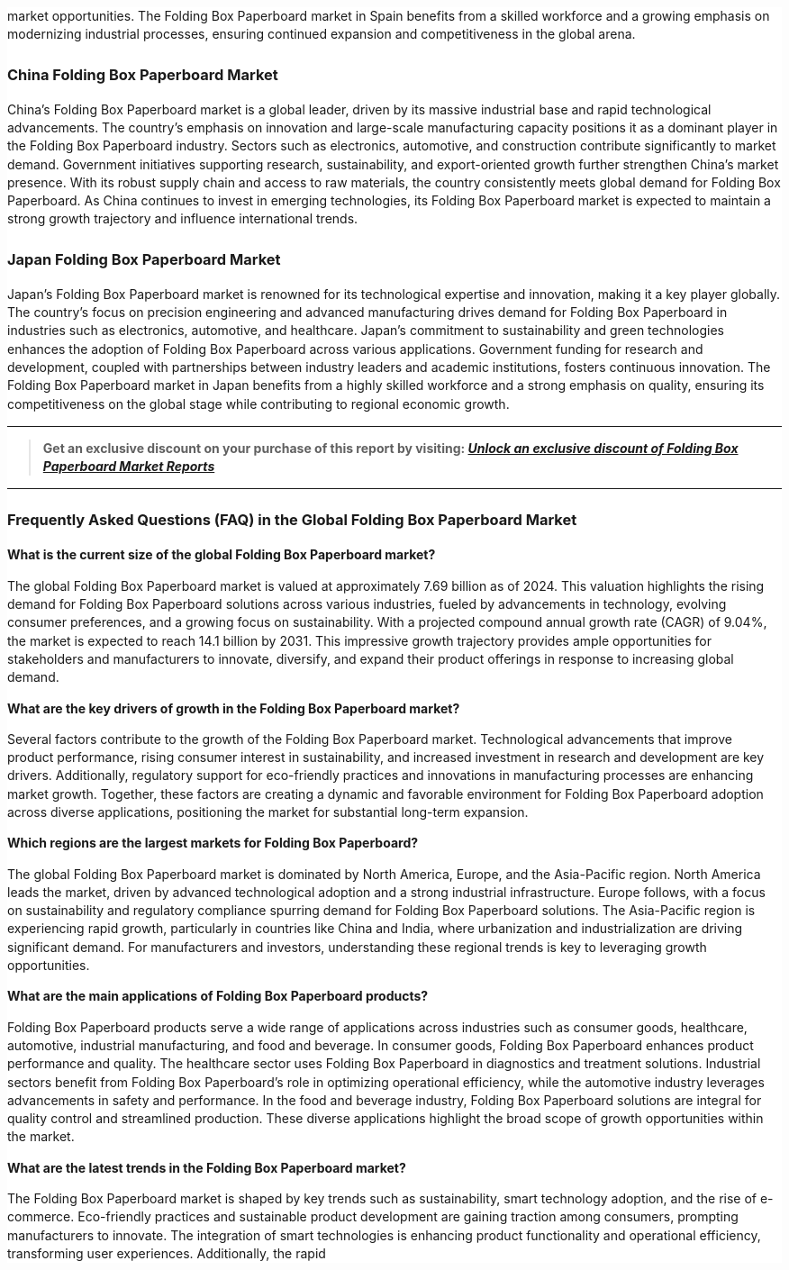 market opportunities. The Folding Box Paperboard market in Spain benefits from a skilled workforce and a growing emphasis on modernizing industrial processes, ensuring continued expansion and competitiveness in the global arena.</p><h3>China Folding Box Paperboard Market</h3><p>China&rsquo;s Folding Box Paperboard market is a global leader, driven by its massive industrial base and rapid technological advancements. The country&rsquo;s emphasis on innovation and large-scale manufacturing capacity positions it as a dominant player in the Folding Box Paperboard industry. Sectors such as electronics, automotive, and construction contribute significantly to market demand. Government initiatives supporting research, sustainability, and export-oriented growth further strengthen China&rsquo;s market presence. With its robust supply chain and access to raw materials, the country consistently meets global demand for Folding Box Paperboard. As China continues to invest in emerging technologies, its Folding Box Paperboard market is expected to maintain a strong growth trajectory and influence international trends.</p><h3>Japan Folding Box Paperboard Market</h3><p>Japan&rsquo;s Folding Box Paperboard market is renowned for its technological expertise and innovation, making it a key player globally. The country&rsquo;s focus on precision engineering and advanced manufacturing drives demand for Folding Box Paperboard in industries such as electronics, automotive, and healthcare. Japan&rsquo;s commitment to sustainability and green technologies enhances the adoption of Folding Box Paperboard across various applications. Government funding for research and development, coupled with partnerships between industry leaders and academic institutions, fosters continuous innovation. The Folding Box Paperboard market in Japan benefits from a highly skilled workforce and a strong emphasis on quality, ensuring its competitiveness on the global stage while contributing to regional economic growth.</p><hr /><blockquote><p><strong>Get an exclusive discount on your purchase of this report by visiting: <em><a href="://marketresearchpulse.com/ask-for-discount/134348?utm_source=Github&amp;utm_medium=0117">Unlock an exclusive discount of Folding Box Paperboard Market Reports</a></em>&nbsp;</strong></p></blockquote><hr /><h3>Frequently Asked Questions (FAQ) in the Global Folding Box Paperboard Market</h3><p><strong>What is the current size of the global Folding Box Paperboard market?</strong></p><p>The global Folding Box Paperboard market is valued at approximately 7.69 billion as of 2024. This valuation highlights the rising demand for Folding Box Paperboard solutions across various industries, fueled by advancements in technology, evolving consumer preferences, and a growing focus on sustainability. With a projected compound annual growth rate (CAGR) of 9.04%, the market is expected to reach 14.1 billion by 2031. This impressive growth trajectory provides ample opportunities for stakeholders and manufacturers to innovate, diversify, and expand their product offerings in response to increasing global demand.</p><p><strong>What are the key drivers of growth in the Folding Box Paperboard market?</strong></p><p>Several factors contribute to the growth of the Folding Box Paperboard market. Technological advancements that improve product performance, rising consumer interest in sustainability, and increased investment in research and development are key drivers. Additionally, regulatory support for eco-friendly practices and innovations in manufacturing processes are enhancing market growth. Together, these factors are creating a dynamic and favorable environment for Folding Box Paperboard adoption across diverse applications, positioning the market for substantial long-term expansion.</p><p><strong>Which regions are the largest markets for Folding Box Paperboard?</strong></p><p>The global Folding Box Paperboard market is dominated by North America, Europe, and the Asia-Pacific region. North America leads the market, driven by advanced technological adoption and a strong industrial infrastructure. Europe follows, with a focus on sustainability and regulatory compliance spurring demand for Folding Box Paperboard solutions. The Asia-Pacific region is experiencing rapid growth, particularly in countries like China and India, where urbanization and industrialization are driving significant demand. For manufacturers and investors, understanding these regional trends is key to leveraging growth opportunities.</p><p><strong>What are the main applications of Folding Box Paperboard products?</strong></p><p>Folding Box Paperboard products serve a wide range of applications across industries such as consumer goods, healthcare, automotive, industrial manufacturing, and food and beverage. In consumer goods, Folding Box Paperboard enhances product performance and quality. The healthcare sector uses Folding Box Paperboard in diagnostics and treatment solutions. Industrial sectors benefit from Folding Box Paperboard&rsquo;s role in optimizing operational efficiency, while the automotive industry leverages advancements in safety and performance. In the food and beverage industry, Folding Box Paperboard solutions are integral for quality control and streamlined production. These diverse applications highlight the broad scope of growth opportunities within the market.</p><p><strong>What are the latest trends in the Folding Box Paperboard market?</strong></p><p>The Folding Box Paperboard market is shaped by key trends such as sustainability, smart technology adoption, and the rise of e-commerce. Eco-friendly practices and sustainable product development are gaining traction among consumers, prompting manufacturers to innovate. The integration of smart technologies is enhancing product functionality and operational efficiency, transforming user experiences. Additionally, the rapid
